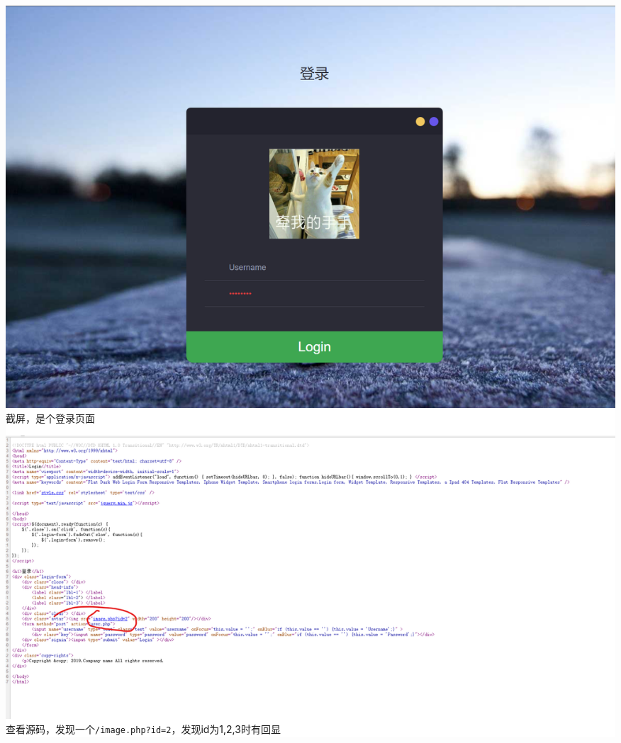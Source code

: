 ![upload successful](/images/pasted-444.png)
截屏，是个登录页面

![upload successful](/images/pasted-445.png)
查看源码，发现一个`/image.php?id=2`，发现id为1,2,3时有回显

